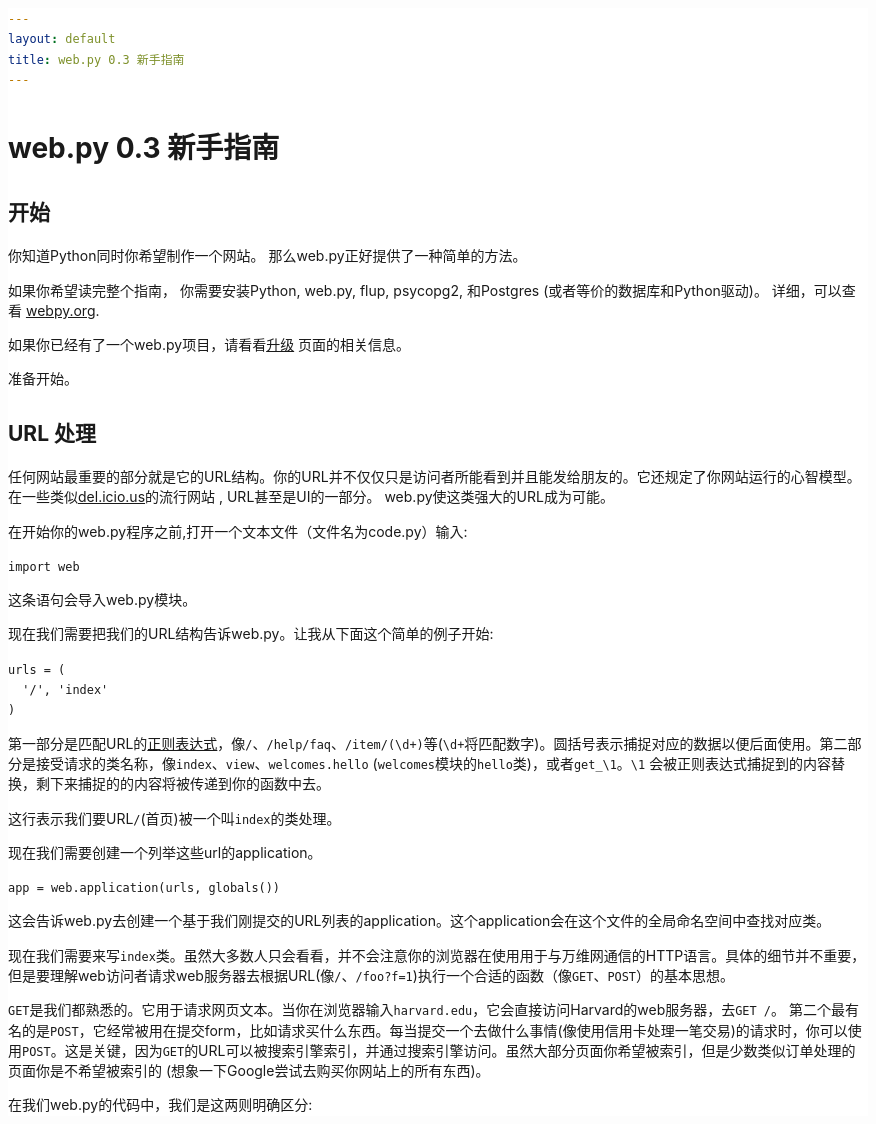 ```yaml
---
layout: default
title: web.py 0.3 新手指南
---
```


# web.py 0.3 新手指南

## 开始

你知道Python同时你希望制作一个网站。 那么web.py正好提供了一种简单的方法。

如果你希望读完整个指南， 你需要安装Python, web.py, flup, psycopg2, 和Postgres (或者等价的数据库和Python驱动)。 详细，可以查看 [webpy.org](http://webpy.org/).

如果你已经有了一个web.py项目，请看看[升级](/docs/0.3/upgrade) 页面的相关信息。

准备开始。

## URL 处理

任何网站最重要的部分就是它的URL结构。你的URL并不仅仅只是访问者所能看到并且能发给朋友的。它还规定了你网站运行的心智模型。在一些类似[del.icio.us](http://del.icio.us/)的流行网站 , URL甚至是UI的一部分。 web.py使这类强大的URL成为可能。

在开始你的web.py程序之前,打开一个文本文件（文件名为code.py）输入:

    import web

这条语句会导入web.py模块。

现在我们需要把我们的URL结构告诉web.py。让我从下面这个简单的例子开始:

    urls = (
      '/', 'index'
    )

第一部分是匹配URL的[正则表达式](http://osteele.com/tools/rework/)，像`/`、`/help/faq`、`/item/(\d+)`等(`\d+`将匹配数字)。圆括号表示捕捉对应的数据以便后面使用。第二部分是接受请求的类名称，像`index`、`view`、`welcomes.hello` (`welcomes`模块的`hello`类)，或者`get_\1`。`\1` 会被正则表达式捕捉到的内容替换，剩下来捕捉的的内容将被传递到你的函数中去。

这行表示我们要URL`/`(首页)被一个叫`index`的类处理。

现在我们需要创建一个列举这些url的application。

    app = web.application(urls, globals())

这会告诉web.py去创建一个基于我们刚提交的URL列表的application。这个application会在这个文件的全局命名空间中查找对应类。

现在我们需要来写`index`类。虽然大多数人只会看看，并不会注意你的浏览器在使用用于与万维网通信的HTTP语言。具体的细节并不重要，但是要理解web访问者请求web服务器去根据URL(像`/`、`/foo?f=1`)执行一个合适的函数（像`GET`、`POST`）的基本思想。

`GET`是我们都熟悉的。它用于请求网页文本。当你在浏览器输入`harvard.edu`，它会直接访问Harvard的web服务器，去`GET /`。 第二个最有名的是`POST`，它经常被用在提交form，比如请求买什么东西。每当提交一个去做什么事情(像使用信用卡处理一笔交易)的请求时，你可以使用`POST`。这是关键，因为`GET`的URL可以被搜索引擎索引，并通过搜索引擎访问。虽然大部分页面你希望被索引，但是少数类似订单处理的页面你是不希望被索引的 (想象一下Google尝试去购买你网站上的所有东西)。

在我们web.py的代码中，我们是这两则明确区分:
